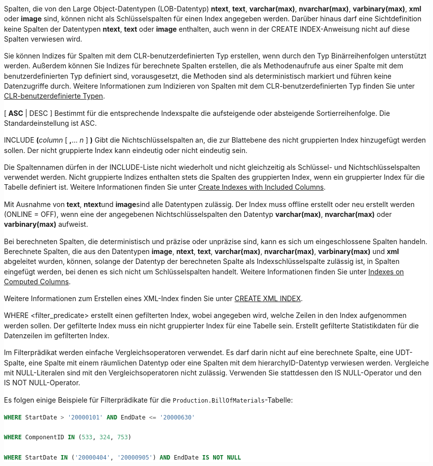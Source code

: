 Spalten, die von den Large Object-Datentypen (LOB-Datentyp) **ntext**, **text**, **varchar(max)**, **nvarchar(max)**, **varbinary(max)**, **xml** oder **image** sind, können nicht als Schlüsselspalten für einen Index angegeben werden. Darüber hinaus darf eine Sichtdefinition keine Spalten der Datentypen **ntext**, **text** oder **image** enthalten, auch wenn in der CREATE INDEX-Anweisung nicht auf diese Spalten verwiesen wird.

Sie können Indizes für Spalten mit dem CLR-benutzerdefinierten Typ erstellen, wenn durch den Typ Binärreihenfolgen unterstützt werden. Außerdem können Sie Indizes für berechnete Spalten erstellen, die als Methodenaufrufe aus einer Spalte mit dem benutzerdefinierten Typ definiert sind, vorausgesetzt, die Methoden sind als deterministisch markiert und führen keine Datenzugriffe durch. Weitere Informationen zum Indizieren von Spalten mit dem CLR-benutzerdefinierten Typ finden Sie unter [CLR-benutzerdefinierte Typen](../../relational-databases/clr-integration-database-objects-user-defined-types/clr-user-defined-types.md).

[ **ASC** | DESC ] Bestimmt für die entsprechende Indexspalte die aufsteigende oder absteigende Sortierreihenfolge. Die Standardeinstellung ist ASC.

INCLUDE **(**_column_ [ **,**... *n* ] **)** Gibt die Nichtschlüsselspalten an, die zur Blattebene des nicht gruppierten Index hinzugefügt werden sollen. Der nicht gruppierte Index kann eindeutig oder nicht eindeutig sein.

Die Spaltennamen dürfen in der INCLUDE-Liste nicht wiederholt und nicht gleichzeitig als Schlüssel- und Nichtschlüsselspalten verwendet werden. Nicht gruppierte Indizes enthalten stets die Spalten des gruppierten Index, wenn ein gruppierter Index für die Tabelle definiert ist. Weitere Informationen finden Sie unter [Create Indexes with Included Columns](../../relational-databases/indexes/create-indexes-with-included-columns.md).

Mit Ausnahme von **text**, **ntext**und **image**sind alle Datentypen zulässig. Der Index muss offline erstellt oder neu erstellt werden (ONLINE = OFF), wenn eine der angegebenen Nichtschlüsselspalten den Datentyp **varchar(max)**, **nvarchar(max)** oder **varbinary(max)** aufweist.

Bei berechneten Spalten, die deterministisch und präzise oder unpräzise sind, kann es sich um eingeschlossene Spalten handeln. Berechnete Spalten, die aus den Datentypen **image**, **ntext**, **text**, **varchar(max)**, **nvarchar(max)**, **varbinary(max)** und **xml** abgeleitet wurden, können, solange der Datentyp der berechneten Spalte als Indexschlüsselspalte zulässig ist, in Spalten eingefügt werden, bei denen es sich nicht um Schlüsselspalten handelt. Weitere Informationen finden Sie unter [Indexes on Computed Columns](../../relational-databases/indexes/indexes-on-computed-columns.md).

Weitere Informationen zum Erstellen eines XML-Index finden Sie unter [CREATE XML INDEX](../../t-sql/statements/create-xml-index-transact-sql.md).

WHERE \<filter_predicate> erstellt einen gefilterten Index, wobei angegeben wird, welche Zeilen in den Index aufgenommen werden sollen. Der gefilterte Index muss ein nicht gruppierter Index für eine Tabelle sein. Erstellt gefilterte Statistikdaten für die Datenzeilen im gefilterten Index.

Im Filterprädikat werden einfache Vergleichsoperatoren verwendet. Es darf darin nicht auf eine berechnete Spalte, eine UDT-Spalte, eine Spalte mit einem räumlichen Datentyp oder eine Spalten mit dem hierarchyID-Datentyp verwiesen werden. Vergleiche mit NULL-Literalen sind mit den Vergleichsoperatoren nicht zulässig. Verwenden Sie stattdessen den IS NULL-Operator und den IS NOT NULL-Operator.

Es folgen einige Beispiele für Filterprädikate für die `Production.BillOfMaterials`-Tabelle:

```sql
WHERE StartDate > '20000101' AND EndDate <= '20000630'

WHERE ComponentID IN (533, 324, 753)

WHERE StartDate IN ('20000404', '20000905') AND EndDate IS NOT NULL
```
